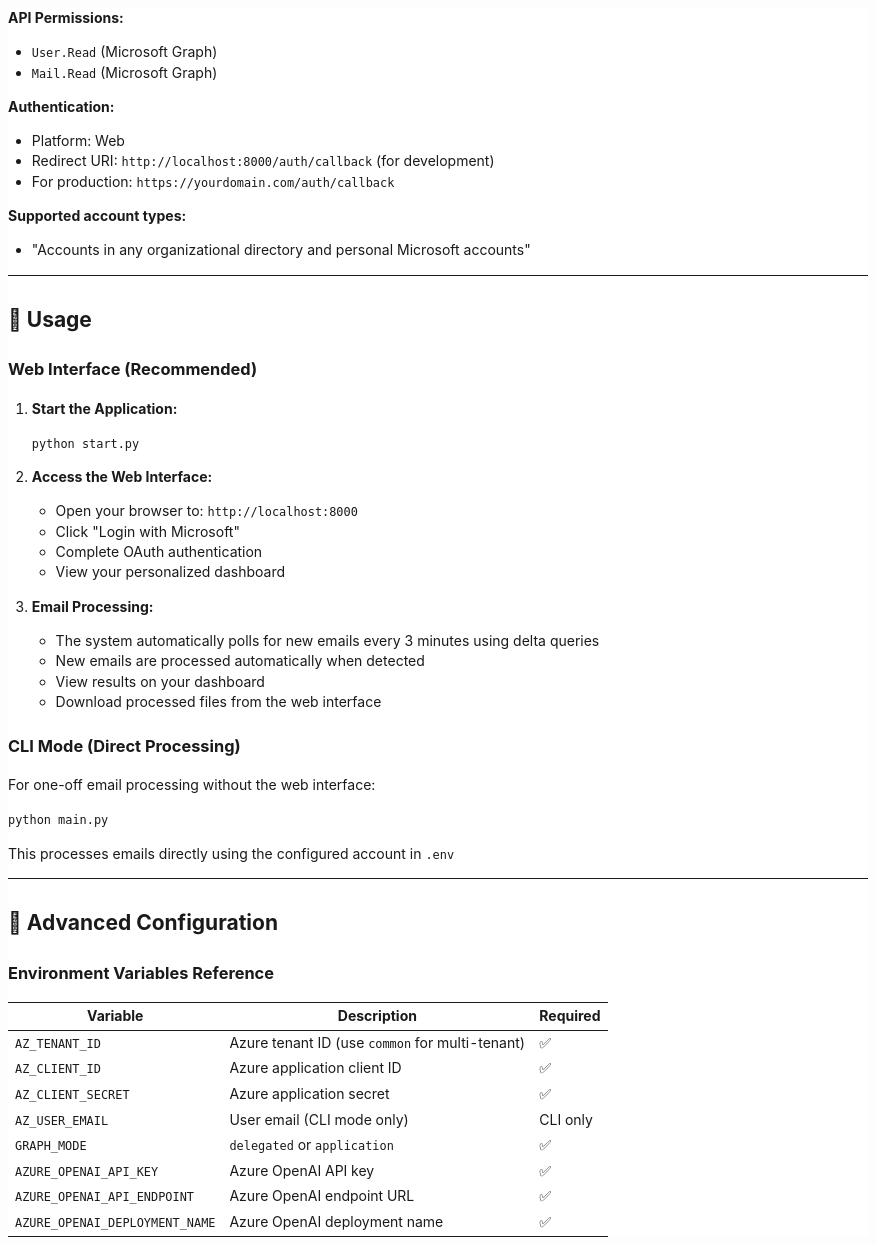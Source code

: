 **API Permissions:**
- `User.Read` (Microsoft Graph)
- `Mail.Read` (Microsoft Graph)

**Authentication:**
- Platform: Web
- Redirect URI: `http://localhost:8000/auth/callback` (for development)
- For production: `https://yourdomain.com/auth/callback`

**Supported account types:**
- "Accounts in any organizational directory and personal Microsoft accounts"

---

## 📱 Usage

### Web Interface (Recommended)

1. **Start the Application:**
   ```cmd
   python start.py
   ```

2. **Access the Web Interface:**
   - Open your browser to: `http://localhost:8000`
   - Click "Login with Microsoft" 
   - Complete OAuth authentication
   - View your personalized dashboard

3. **Email Processing:**
   - The system automatically polls for new emails every 3 minutes using delta queries
   - New emails are processed automatically when detected
   - View results on your dashboard
   - Download processed files from the web interface

### CLI Mode (Direct Processing)

For one-off email processing without the web interface:

```cmd
python main.py
```

This processes emails directly using the configured account in `.env`

---

## 🔧 Advanced Configuration

### Environment Variables Reference

| Variable | Description | Required |
|----------|-------------|----------|
| `AZ_TENANT_ID` | Azure tenant ID (use `common` for multi-tenant) | ✅ |
| `AZ_CLIENT_ID` | Azure application client ID | ✅ |
| `AZ_CLIENT_SECRET` | Azure application secret | ✅ |
| `AZ_USER_EMAIL` | User email (CLI mode only) | CLI only |
| `GRAPH_MODE` | `delegated` or `application` | ✅ |
| `AZURE_OPENAI_API_KEY` | Azure OpenAI API key | ✅ |
| `AZURE_OPENAI_API_ENDPOINT` | Azure OpenAI endpoint URL | ✅ |
| `AZURE_OPENAI_DEPLOYMENT_NAME` | Azure OpenAI deployment name | ✅ |